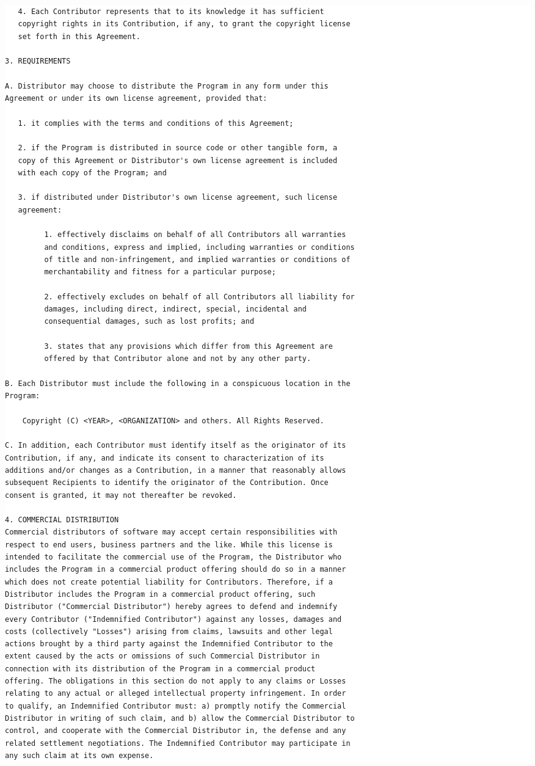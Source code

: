        4. Each Contributor represents that to its knowledge it has sufficient
       copyright rights in its Contribution, if any, to grant the copyright license
       set forth in this Agreement.

    3. REQUIREMENTS

    A. Distributor may choose to distribute the Program in any form under this
    Agreement or under its own license agreement, provided that:

       1. it complies with the terms and conditions of this Agreement;

       2. if the Program is distributed in source code or other tangible form, a
       copy of this Agreement or Distributor's own license agreement is included
       with each copy of the Program; and

       3. if distributed under Distributor's own license agreement, such license
       agreement:
       
             1. effectively disclaims on behalf of all Contributors all warranties
             and conditions, express and implied, including warranties or conditions
             of title and non-infringement, and implied warranties or conditions of
             merchantability and fitness for a particular purpose;

             2. effectively excludes on behalf of all Contributors all liability for
             damages, including direct, indirect, special, incidental and
             consequential damages, such as lost profits; and

             3. states that any provisions which differ from this Agreement are
             offered by that Contributor alone and not by any other party.

    B. Each Distributor must include the following in a conspicuous location in the
    Program:

        Copyright (C) <YEAR>, <ORGANIZATION> and others. All Rights Reserved. 

    C. In addition, each Contributor must identify itself as the originator of its
    Contribution, if any, and indicate its consent to characterization of its
    additions and/or changes as a Contribution, in a manner that reasonably allows
    subsequent Recipients to identify the originator of the Contribution. Once
    consent is granted, it may not thereafter be revoked.

    4. COMMERCIAL DISTRIBUTION 
    Commercial distributors of software may accept certain responsibilities with
    respect to end users, business partners and the like. While this license is
    intended to facilitate the commercial use of the Program, the Distributor who
    includes the Program in a commercial product offering should do so in a manner
    which does not create potential liability for Contributors. Therefore, if a
    Distributor includes the Program in a commercial product offering, such
    Distributor ("Commercial Distributor") hereby agrees to defend and indemnify
    every Contributor ("Indemnified Contributor") against any losses, damages and
    costs (collectively "Losses") arising from claims, lawsuits and other legal
    actions brought by a third party against the Indemnified Contributor to the
    extent caused by the acts or omissions of such Commercial Distributor in
    connection with its distribution of the Program in a commercial product
    offering. The obligations in this section do not apply to any claims or Losses
    relating to any actual or alleged intellectual property infringement. In order
    to qualify, an Indemnified Contributor must: a) promptly notify the Commercial
    Distributor in writing of such claim, and b) allow the Commercial Distributor to
    control, and cooperate with the Commercial Distributor in, the defense and any
    related settlement negotiations. The Indemnified Contributor may participate in
    any such claim at its own expense.
